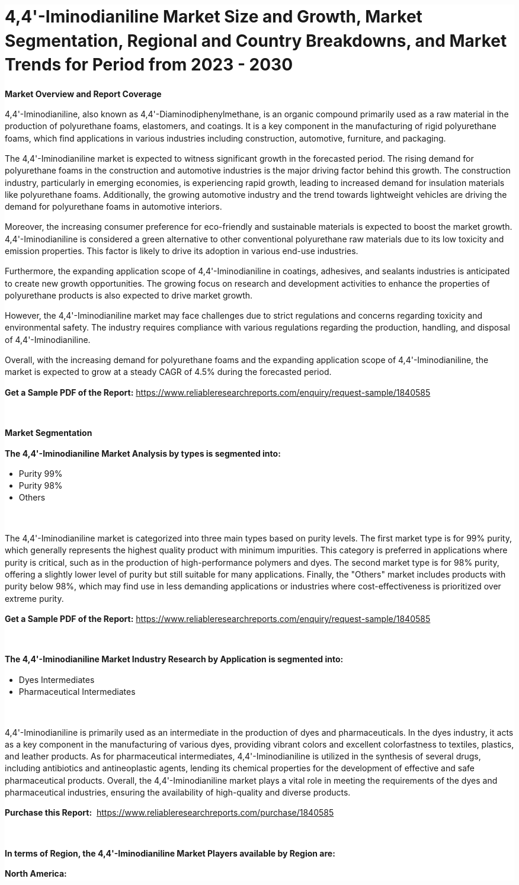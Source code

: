 <p><h1>4,4'-Iminodianiline Market Size and Growth, Market Segmentation, Regional and Country Breakdowns, and Market Trends for Period from 2023 -  2030</h1></p><p><strong>Market Overview and Report Coverage</strong></p>
<p><p>4,4'-Iminodianiline, also known as 4,4'-Diaminodiphenylmethane, is an organic compound primarily used as a raw material in the production of polyurethane foams, elastomers, and coatings. It is a key component in the manufacturing of rigid polyurethane foams, which find applications in various industries including construction, automotive, furniture, and packaging.</p><p>The 4,4'-Iminodianiline market is expected to witness significant growth in the forecasted period. The rising demand for polyurethane foams in the construction and automotive industries is the major driving factor behind this growth. The construction industry, particularly in emerging economies, is experiencing rapid growth, leading to increased demand for insulation materials like polyurethane foams. Additionally, the growing automotive industry and the trend towards lightweight vehicles are driving the demand for polyurethane foams in automotive interiors.</p><p>Moreover, the increasing consumer preference for eco-friendly and sustainable materials is expected to boost the market growth. 4,4'-Iminodianiline is considered a green alternative to other conventional polyurethane raw materials due to its low toxicity and emission properties. This factor is likely to drive its adoption in various end-use industries.</p><p>Furthermore, the expanding application scope of 4,4'-Iminodianiline in coatings, adhesives, and sealants industries is anticipated to create new growth opportunities. The growing focus on research and development activities to enhance the properties of polyurethane products is also expected to drive market growth.</p><p>However, the 4,4'-Iminodianiline market may face challenges due to strict regulations and concerns regarding toxicity and environmental safety. The industry requires compliance with various regulations regarding the production, handling, and disposal of 4,4'-Iminodianiline.</p><p>Overall, with the increasing demand for polyurethane foams and the expanding application scope of 4,4'-Iminodianiline, the market is expected to grow at a steady CAGR of 4.5% during the forecasted period.</p></p>
<p><strong>Get a Sample PDF of the Report:</strong> <a href="https://www.reliableresearchreports.com/enquiry/request-sample/1840585">https://www.reliableresearchreports.com/enquiry/request-sample/1840585</a></p>
<p>&nbsp;</p>
<p><strong>Market Segmentation</strong></p>
<p><strong>The 4,4'-Iminodianiline Market Analysis by types is segmented into:</strong></p>
<p><ul><li>Purity 99%</li><li>Purity 98%</li><li>Others</li></ul></p>
<p>&nbsp;</p>
<p><p>The 4,4'-Iminodianiline market is categorized into three main types based on purity levels. The first market type is for 99% purity, which generally represents the highest quality product with minimum impurities. This category is preferred in applications where purity is critical, such as in the production of high-performance polymers and dyes. The second market type is for 98% purity, offering a slightly lower level of purity but still suitable for many applications. Finally, the "Others" market includes products with purity below 98%, which may find use in less demanding applications or industries where cost-effectiveness is prioritized over extreme purity.</p></p>
<p><strong>Get a Sample PDF of the Report:</strong>&nbsp;<a href="https://www.reliableresearchreports.com/enquiry/request-sample/1840585">https://www.reliableresearchreports.com/enquiry/request-sample/1840585</a></p>
<p>&nbsp;</p>
<p><strong>The 4,4'-Iminodianiline Market Industry Research by Application is segmented into:</strong></p>
<p><ul><li>Dyes Intermediates</li><li>Pharmaceutical Intermediates</li></ul></p>
<p>&nbsp;</p>
<p><p>4,4'-Iminodianiline is primarily used as an intermediate in the production of dyes and pharmaceuticals. In the dyes industry, it acts as a key component in the manufacturing of various dyes, providing vibrant colors and excellent colorfastness to textiles, plastics, and leather products. As for pharmaceutical intermediates, 4,4'-Iminodianiline is utilized in the synthesis of several drugs, including antibiotics and antineoplastic agents, lending its chemical properties for the development of effective and safe pharmaceutical products. Overall, the 4,4'-Iminodianiline market plays a vital role in meeting the requirements of the dyes and pharmaceutical industries, ensuring the availability of high-quality and diverse products.</p></p>
<p><strong>Purchase this Report:</strong>&nbsp; <a href="https://www.reliableresearchreports.com/purchase/1840585">https://www.reliableresearchreports.com/purchase/1840585</a></p>
<p>&nbsp;</p>
<p><strong>In terms of Region, the 4,4'-Iminodianiline Market Players available by Region are:</strong></p>
<p>
    <p> <strong> North America: </strong>
        <ul>